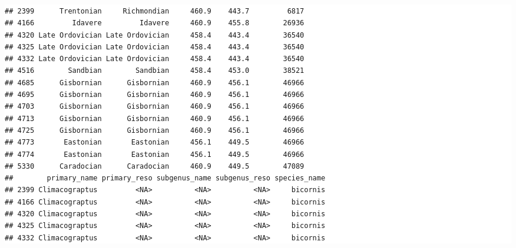     ## 2399      Trentonian     Richmondian     460.9    443.7         6817
    ## 4166         Idavere         Idavere     460.9    455.8        26936
    ## 4320 Late Ordovician Late Ordovician     458.4    443.4        36540
    ## 4325 Late Ordovician Late Ordovician     458.4    443.4        36540
    ## 4332 Late Ordovician Late Ordovician     458.4    443.4        36540
    ## 4516        Sandbian        Sandbian     458.4    453.0        38521
    ## 4685      Gisbornian      Gisbornian     460.9    456.1        46966
    ## 4695      Gisbornian      Gisbornian     460.9    456.1        46966
    ## 4703      Gisbornian      Gisbornian     460.9    456.1        46966
    ## 4713      Gisbornian      Gisbornian     460.9    456.1        46966
    ## 4725      Gisbornian      Gisbornian     460.9    456.1        46966
    ## 4773       Eastonian       Eastonian     456.1    449.5        46966
    ## 4774       Eastonian       Eastonian     456.1    449.5        46966
    ## 5330      Caradocian      Caradocian     460.9    449.5        47089
    ##        primary_name primary_reso subgenus_name subgenus_reso species_name
    ## 2399 Climacograptus         <NA>          <NA>          <NA>     bicornis
    ## 4166 Climacograptus         <NA>          <NA>          <NA>     bicornis
    ## 4320 Climacograptus         <NA>          <NA>          <NA>     bicornis
    ## 4325 Climacograptus         <NA>          <NA>          <NA>     bicornis
    ## 4332 Climacograptus         <NA>          <NA>          <NA>     bicornis